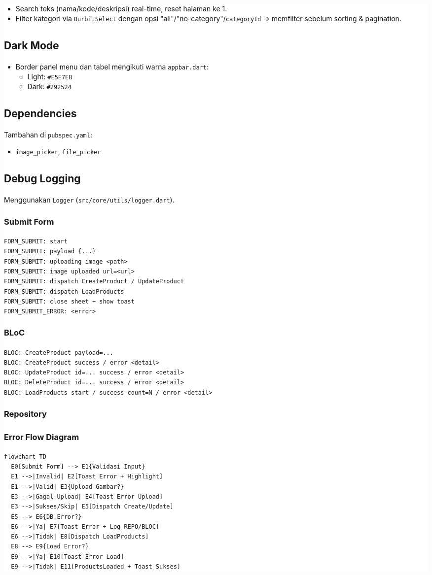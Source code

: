 - Search teks (nama/kode/deskripsi) real-time, reset halaman ke 1.
- Filter kategori via `OurbitSelect` dengan opsi "all"/"no-category"/`categoryId` → memfilter sebelum sorting & pagination.

## Dark Mode

- Border panel menu dan tabel mengikuti warna `appbar.dart`:
  - Light: `#E5E7EB`
  - Dark: `#292524`

## Dependencies

Tambahan di `pubspec.yaml`:

- `image_picker`, `file_picker`

## Debug Logging

Menggunakan `Logger` (`src/core/utils/logger.dart`).

### Submit Form

```
FORM_SUBMIT: start
FORM_SUBMIT: payload {...}
FORM_SUBMIT: uploading image <path>
FORM_SUBMIT: image uploaded url=<url>
FORM_SUBMIT: dispatch CreateProduct / UpdateProduct
FORM_SUBMIT: dispatch LoadProducts
FORM_SUBMIT: close sheet + show toast
FORM_SUBMIT_ERROR: <error>
```

### BLoC

```
BLOC: CreateProduct payload=...
BLOC: CreateProduct success / error <detail>
BLOC: UpdateProduct id=... success / error <detail>
BLOC: DeleteProduct id=... success / error <detail>
BLOC: LoadProducts start / success count=N / error <detail>
```

### Repository

### Error Flow Diagram

```mermaid
flowchart TD
  E0[Submit Form] --> E1{Validasi Input}
  E1 -->|Invalid| E2[Toast Error + Highlight]
  E1 -->|Valid| E3{Upload Gambar?}
  E3 -->|Gagal Upload| E4[Toast Error Upload]
  E3 -->|Sukses/Skip| E5[Dispatch Create/Update]
  E5 --> E6{DB Error?}
  E6 -->|Ya| E7[Toast Error + Log REPO/BLOC]
  E6 -->|Tidak| E8[Dispatch LoadProducts]
  E8 --> E9{Load Error?}
  E9 -->|Ya| E10[Toast Error Load]
  E9 -->|Tidak| E11[ProductsLoaded + Toast Sukses]
```
